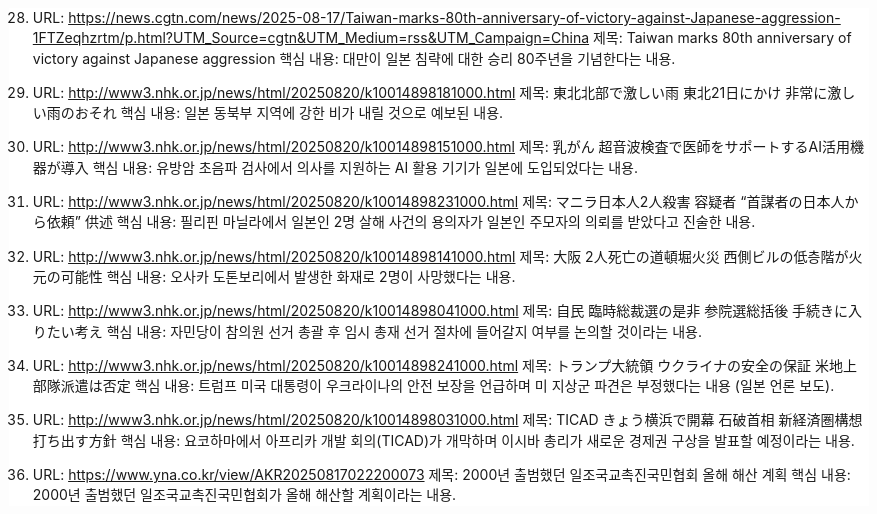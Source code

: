 28. URL: https://news.cgtn.com/news/2025-08-17/Taiwan-marks-80th-anniversary-of-victory-against-Japanese-aggression-1FTZeqhzrtm/p.html?UTM_Source=cgtn&UTM_Medium=rss&UTM_Campaign=China
    제목: Taiwan marks 80th anniversary of victory against Japanese aggression
    핵심 내용: 대만이 일본 침략에 대한 승리 80주년을 기념한다는 내용.

29. URL: http://www3.nhk.or.jp/news/html/20250820/k10014898181000.html
    제목: 東北北部で激しい雨 東北21日にかけ 非常に激しい雨のおそれ
    핵심 내용: 일본 동북부 지역에 강한 비가 내릴 것으로 예보된 내용.

30. URL: http://www3.nhk.or.jp/news/html/20250820/k10014898151000.html
    제목: 乳がん 超音波検査で医師をサポートするAI活用機器が導入
    핵심 내용: 유방암 초음파 검사에서 의사를 지원하는 AI 활용 기기가 일본에 도입되었다는 내용.

31. URL: http://www3.nhk.or.jp/news/html/20250820/k10014898231000.html
    제목: マニラ日本人2人殺害 容疑者 “首謀者の日本人から依頼” 供述
    핵심 내용: 필리핀 마닐라에서 일본인 2명 살해 사건의 용의자가 일본인 주모자의 의뢰를 받았다고 진술한 내용.

32. URL: http://www3.nhk.or.jp/news/html/20250820/k10014898141000.html
    제목: 大阪 2人死亡の道頓堀火災 西側ビルの低층階が火元の可能性
    핵심 내용: 오사카 도톤보리에서 발생한 화재로 2명이 사망했다는 내용.

33. URL: http://www3.nhk.or.jp/news/html/20250820/k10014898041000.html
    제목: 自民 臨時総裁選の是非 参院選総括後 手続きに入りたい考え
    핵심 내용: 자민당이 참의원 선거 총괄 후 임시 총재 선거 절차에 들어갈지 여부를 논의할 것이라는 내용.

34. URL: http://www3.nhk.or.jp/news/html/20250820/k10014898241000.html
    제목: トランプ大統領 ウクライナの安全の保証 米地上部隊派遣は否定
    핵심 내용: 트럼프 미국 대통령이 우크라이나의 안전 보장을 언급하며 미 지상군 파견은 부정했다는 내용 (일본 언론 보도).

35. URL: http://www3.nhk.or.jp/news/html/20250820/k10014898031000.html
    제목: TICAD きょう横浜で開幕 石破首相 新経済圏構想打ち出す方針
    핵심 내용: 요코하마에서 아프리카 개발 회의(TICAD)가 개막하며 이시바 총리가 새로운 경제권 구상을 발표할 예정이라는 내용.

36. URL: https://www.yna.co.kr/view/AKR20250817022200073
    제목: 2000년 출범했던 일조국교촉진국민협회 올해 해산 계획
    핵심 내용: 2000년 출범했던 일조국교촉진국민협회가 올해 해산할 계획이라는 내용.